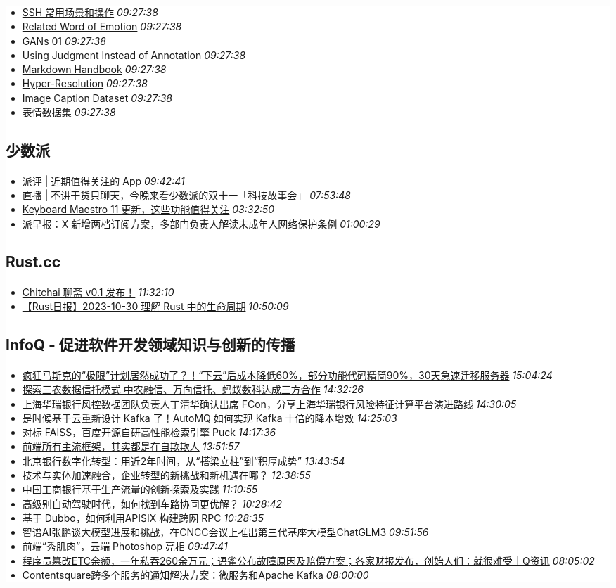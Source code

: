 * [SSH 常用场景和操作](http://aikenh.cn/cn/SSH/) *09:27:38* 
* [Related Word of Emotion](http://aikenh.cn/cn/Facial_expression_and_Emotion/) *09:27:38* 
* [GANs 01](http://aikenh.cn/cn/GANs/) *09:27:38* 
* [Using Judgment Instead of Annotation](http://aikenh.cn/cn/Using_Judgment_Instead_of_Annotation/) *09:27:38* 
* [Markdown Handbook](http://aikenh.cn/cn/Markdown/) *09:27:38* 
* [Hyper-Resolution](http://aikenh.cn/cn/Hyper_Resolution/) *09:27:38* 
* [Image Caption Dataset](http://aikenh.cn/cn/ImageCaptionRequirement/) *09:27:38* 
* [表情数据集](http://aikenh.cn/cn/Emotion_dataset/) *09:27:38* 
## 少数派<span></span>
* [派评 | 近期值得关注的 App](https://sspai.com/post/83965) *09:42:41* 
* [直播 | 不讲干货只聊天，今晚来看少数派的双十一「科技故事会」](https://sspai.com/post/83934) *07:53:48* 
* [Keyboard Maestro 11 更新，这些功能值得关注](https://sspai.com/post/83932) *03:32:50* 
* [派早报：X 新增两档订阅方案，多部门负责人解读未成年人网络保护条例](https://sspai.com/post/83931) *01:00:29* 
## Rust.cc<span></span>
* [Chitchai 聊斋 v0.1 发布！](https://rustcc.cn/article?id=370dd9cb-9bad-49db-8ade-60af8f2b0030) *11:32:10* 
* [【Rust日报】2023-10-30 理解 Rust 中的生命周期](https://rustcc.cn/article?id=5337412a-4404-4f73-904f-9abdb6ccea96) *10:50:09* 
## InfoQ - 促进软件开发领域知识与创新的传播<span></span>
* [疯狂马斯克的“极限”计划居然成功了？！“下云”后成本降低60%，部分功能代码精简90%，30天急速迁移服务器](https://www.infoq.cn/article/YWara7wpitFei3wUe2L6?utm_source=rss&utm_medium=article) *15:04:24* 
* [探索三农数据信托模式 中农融信、万向信托、蚂蚁数科达成三方合作](https://www.infoq.cn/article/qtv7qNDFwUDzm9wZhpGW?utm_source=rss&utm_medium=article) *14:32:26* 
* [上海华瑞银行风控数据团队负责人丁清华确认出席 FCon，分享上海华瑞银行风险特征计算平台演进路线](https://www.infoq.cn/article/HbONbMjN8BkXCGEdzGA8?utm_source=rss&utm_medium=article) *14:30:05* 
* [是时候基于云重新设计 Kafka 了！AutoMQ 如何实现 Kafka 十倍的降本增效](https://www.infoq.cn/article/9U6Nue5fTLPRNCKXYJ8T?utm_source=rss&utm_medium=article) *14:25:03* 
* [对标 FAISS，百度开源自研高性能检索引擎 Puck](https://www.infoq.cn/article/IJWBbzYmh3oYN5Oombay?utm_source=rss&utm_medium=article) *14:17:36* 
* [前端所有主流框架，其实都是在自欺欺人](https://www.infoq.cn/article/Xmuo1eijM3OOBhqWdKM2?utm_source=rss&utm_medium=article) *13:51:57* 
* [北京银行数字化转型：用近2年时间，从“搭梁立柱”到“积厚成势”](https://www.infoq.cn/article/GItTCDMzzSsxMcojWydF?utm_source=rss&utm_medium=article) *13:43:54* 
* [技术与实体加速融合，企业转型的新挑战和新机遇在哪？](https://www.infoq.cn/article/TjLavHdW9IkHp4gDqEEW?utm_source=rss&utm_medium=article) *12:38:55* 
* [中国工商银行基于生产流量的创新探索及实践](https://www.infoq.cn/article/OXrxX4NmLQS2ggjsfvN6?utm_source=rss&utm_medium=article) *11:10:55* 
* [高级别自动驾驶时代，如何找到车路协同更优解？](https://www.infoq.cn/article/H74QyxxT4AT4QfUSVzxE?utm_source=rss&utm_medium=article) *10:28:42* 
* [基于 Dubbo，如何利用APISIX 构建跨网 RPC](https://www.infoq.cn/article/9jJUiWSlyYueK14artaj?utm_source=rss&utm_medium=article) *10:28:35* 
* [智谱AI张鹏谈大模型进展和挑战，在CNCC会议上推出第三代基座大模型ChatGLM3](https://www.infoq.cn/article/Ndi571huMEScbH9hcrar?utm_source=rss&utm_medium=article) *09:51:56* 
* [前端“秀肌肉”，云端 Photoshop 亮相](https://www.infoq.cn/article/8H2DQIB9m4mu5KBSMRxK?utm_source=rss&utm_medium=article) *09:47:41* 
* [程序员篡改ETC余额，一年私吞260余万元；语雀公布故障原因及赔偿方案；各家财报发布，创始人们：就很难受｜Q资讯](https://www.infoq.cn/article/urmClYMAW106DweFJNo4?utm_source=rss&utm_medium=article) *08:05:02* 
* [Contentsquare跨多个服务的通知解决方案：微服务和Apache Kafka](https://www.infoq.cn/article/6PR40uZ9o0o4UcSwEf2d?utm_source=rss&utm_medium=article) *08:00:00* 

